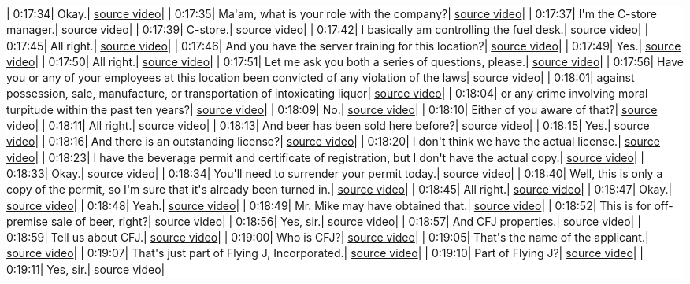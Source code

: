 | 0:17:34| Okay.| [source video](https://archive.org/details/cocom070827part1?start=1054)|
| 0:17:35| Ma'am, what is your role with the company?| [source video](https://archive.org/details/cocom070827part1?start=1055)|
| 0:17:37| I'm the C-store manager.| [source video](https://archive.org/details/cocom070827part1?start=1057)|
| 0:17:39| C-store.| [source video](https://archive.org/details/cocom070827part1?start=1059)|
| 0:17:42| I basically am controlling the fuel desk.| [source video](https://archive.org/details/cocom070827part1?start=1062)|
| 0:17:45| All right.| [source video](https://archive.org/details/cocom070827part1?start=1065)|
| 0:17:46| And you have the server training for this location?| [source video](https://archive.org/details/cocom070827part1?start=1066)|
| 0:17:49| Yes.| [source video](https://archive.org/details/cocom070827part1?start=1069)|
| 0:17:50| All right.| [source video](https://archive.org/details/cocom070827part1?start=1070)|
| 0:17:51| Let me ask you both a series of questions, please.| [source video](https://archive.org/details/cocom070827part1?start=1071)|
| 0:17:56| Have you or any of your employees at this location been convicted of any violation of the laws| [source video](https://archive.org/details/cocom070827part1?start=1076)|
| 0:18:01| against possession, sale, manufacture, or transportation of intoxicating liquor| [source video](https://archive.org/details/cocom070827part1?start=1081)|
| 0:18:04| or any crime involving moral turpitude within the past ten years?| [source video](https://archive.org/details/cocom070827part1?start=1084)|
| 0:18:09| No.| [source video](https://archive.org/details/cocom070827part1?start=1089)|
| 0:18:10| Either of you aware of that?| [source video](https://archive.org/details/cocom070827part1?start=1090)|
| 0:18:11| All right.| [source video](https://archive.org/details/cocom070827part1?start=1091)|
| 0:18:13| And beer has been sold here before?| [source video](https://archive.org/details/cocom070827part1?start=1093)|
| 0:18:15| Yes.| [source video](https://archive.org/details/cocom070827part1?start=1095)|
| 0:18:16| And there is an outstanding license?| [source video](https://archive.org/details/cocom070827part1?start=1096)|
| 0:18:20| I don't think we have the actual license.| [source video](https://archive.org/details/cocom070827part1?start=1100)|
| 0:18:23| I have the beverage permit and certificate of registration, but I don't have the actual copy.| [source video](https://archive.org/details/cocom070827part1?start=1103)|
| 0:18:33| Okay.| [source video](https://archive.org/details/cocom070827part1?start=1113)|
| 0:18:34| You'll need to surrender your permit today.| [source video](https://archive.org/details/cocom070827part1?start=1114)|
| 0:18:40| Well, this is only a copy of the permit, so I'm sure that it's already been turned in.| [source video](https://archive.org/details/cocom070827part1?start=1120)|
| 0:18:45| All right.| [source video](https://archive.org/details/cocom070827part1?start=1125)|
| 0:18:47| Okay.| [source video](https://archive.org/details/cocom070827part1?start=1127)|
| 0:18:48| Yeah.| [source video](https://archive.org/details/cocom070827part1?start=1128)|
| 0:18:49| Mr. Mike may have obtained that.| [source video](https://archive.org/details/cocom070827part1?start=1129)|
| 0:18:52| This is for off-premise sale of beer, right?| [source video](https://archive.org/details/cocom070827part1?start=1132)|
| 0:18:56| Yes, sir.| [source video](https://archive.org/details/cocom070827part1?start=1136)|
| 0:18:57| And CFJ properties.| [source video](https://archive.org/details/cocom070827part1?start=1137)|
| 0:18:59| Tell us about CFJ.| [source video](https://archive.org/details/cocom070827part1?start=1139)|
| 0:19:00| Who is CFJ?| [source video](https://archive.org/details/cocom070827part1?start=1140)|
| 0:19:05| That's the name of the applicant.| [source video](https://archive.org/details/cocom070827part1?start=1145)|
| 0:19:07| That's just part of Flying J, Incorporated.| [source video](https://archive.org/details/cocom070827part1?start=1147)|
| 0:19:10| Part of Flying J?| [source video](https://archive.org/details/cocom070827part1?start=1150)|
| 0:19:11| Yes, sir.| [source video](https://archive.org/details/cocom070827part1?start=1151)|